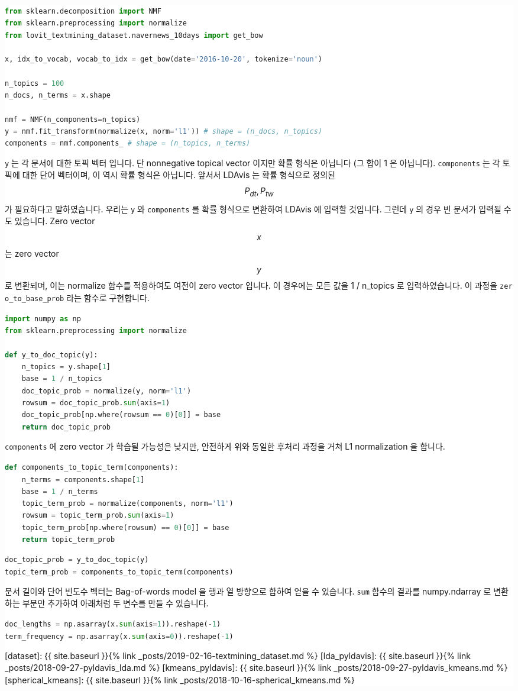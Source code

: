 ```python
from sklearn.decomposition import NMF
from sklearn.preprocessing import normalize
from lovit_textmining_dataset.navernews_10days import get_bow

x, idx_to_vocab, vocab_to_idx = get_bow(date='2016-10-20', tokenize='noun')

n_topics = 100
n_docs, n_terms = x.shape

nmf = NMF(n_components=n_topics)
y = nmf.fit_transform(normalize(x, norm='l1')) # shape = (n_docs, n_topics)
components = nmf.components_ # shape = (n_topics, n_terms)
```

`y` 는 각 문서에 대한 토픽 벡터 입니다. 단 nonnegative topical vector 이지만 확률 형식은 아닙니다 (그 합이 1 은 아닙니다). `components` 는 각 토픽에 대한 단어 벡터이며, 이 역시 확률 형식은 아닙니다. 앞서서 LDAvis 는 확률 형식으로 정의된 $$P_{dt}, P_{tw}$$ 가 필요하다고 말하였습니다. 우리는 `y` 와 `components` 를 확률 형식으로 변환하여 LDAvis 에 입력할 것입니다. 그런데 `y` 의 경우 빈 문서가 입력될 수도 있습니다. Zero vector $$x$$ 는 zero vector $$y$$ 로 변환되며, 이는 normalize 함수를 적용하여도 여전이 zero vector 입니다. 이 경우에는 모든 값을 1 / n_topics 로 입력하였습니다. 이 과정을 `zero_to_base_prob` 라는 함수로 구현합니다.

```python
import numpy as np
from sklearn.preprocessing import normalize

def y_to_doc_topic(y):
    n_topics = y.shape[1]
    base = 1 / n_topics
    doc_topic_prob = normalize(y, norm='l1')
    rowsum = doc_topic_prob.sum(axis=1)
    doc_topic_prob[np.where(rowsum == 0)[0]] = base
    return doc_topic_prob
```

`components` 에 zero vector 가 학습될 가능성은 낮지만, 안전하게 위와 동일한 후처리 과정을 거쳐 L1 normalization 을 합니다.

```python
def components_to_topic_term(components):
    n_terms = components.shape[1]
    base = 1 / n_terms
    topic_term_prob = normalize(components, norm='l1')
    rowsum = topic_term_prob.sum(axis=1)
    topic_term_prob[np.where(rowsum) == 0)[0]] = base
    return topic_term_prob
```

```python
doc_topic_prob = y_to_doc_topic(y)
topic_term_prob = components_to_topic_term(components)
```

문서 길이와 단어 빈도수 벡터는 Bag-of-words model 을 행과 열 방향으로 합하여 얻을 수 있습니다. `sum` 함수의 결과를 numpy.ndarray 로 변환하는 부분만 추가하여 아래처럼 두 변수를 만들 수 있습니다.

```python
doc_lengths = np.asarray(x.sum(axis=1)).reshape(-1)
term_frequency = np.asarray(x.sum(axis=0)).reshape(-1)
```


[dataset]: {{ site.baseurl }}{% link _posts/2019-02-16-textmining_dataset.md %}
[lda_pyldavis]: {{ site.baseurl }}{% link _posts/2018-09-27-pyldavis_lda.md %}
[kmeans_pyldavis]: {{ site.baseurl }}{% link _posts/2018-09-27-pyldavis_kmeans.md %}
[spherical_kmeans]: {{ site.baseurl }}{% link _posts/2018-10-16-spherical_kmeans.md %}